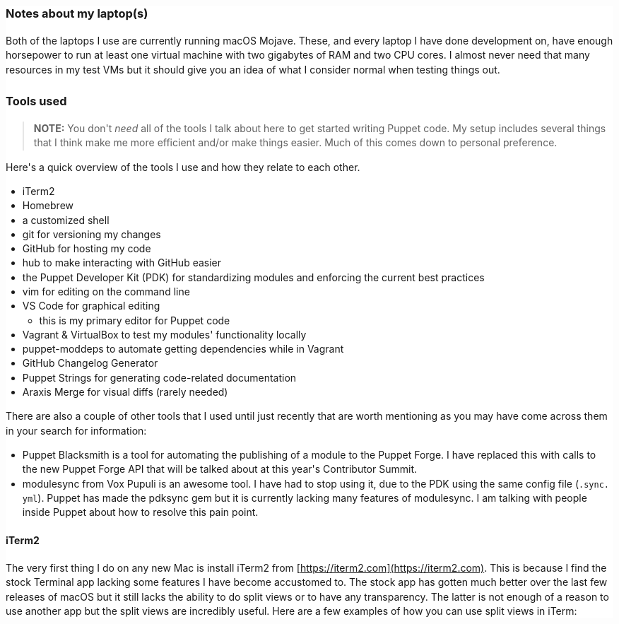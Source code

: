 ### Notes about my laptop(s)

Both of the laptops I use are currently running macOS Mojave. These, and every laptop I have done development on, have enough horsepower to run at least one virtual machine with two gigabytes of RAM and two CPU cores. I almost never need that many resources in my test VMs but it should give you an idea of what I consider normal when testing things out.

### Tools used

> **NOTE:** You don't _need_ all of the tools I talk about here to get started writing Puppet code. My setup includes several things that I think make me more efficient and/or make things easier. Much of this comes down to personal preference.

Here's a quick overview of the tools I use and how they relate to each other.

- iTerm2
- Homebrew
- a customized shell
- git for versioning my changes
- GitHub for hosting my code
- hub to make interacting with GitHub easier
- the Puppet Developer Kit (PDK) for standardizing modules and enforcing the current best practices
- vim for editing on the command line
- VS Code for graphical editing
  - this is my primary editor for Puppet code
- Vagrant & VirtualBox to test my modules' functionality locally
- puppet-moddeps to automate getting dependencies while in Vagrant
- GitHub Changelog Generator
- Puppet Strings for generating code-related documentation
- Araxis Merge for visual diffs (rarely needed)

There are also a couple of other tools that I used until just recently that are worth mentioning as you may have come across them in your search for information:

- Puppet Blacksmith is a tool for automating the publishing of a module to the Puppet Forge. I have replaced this with calls to the new Puppet Forge API that will be talked about at this year's Contributor Summit.
- modulesync from Vox Pupuli is an awesome tool. I have had to stop using it, due to the PDK using the same config file (`.sync.yml`). Puppet has made the pdksync gem but it is currently lacking many features of modulesync. I am talking with people inside Puppet about how to resolve this pain point.

#### iTerm2

The very first thing I do on any new Mac is install iTerm2 from [https://iterm2.com](https://iterm2.com). This is because I find the stock Terminal app lacking some features I have become accustomed to. The stock app has gotten much better over the last few releases of macOS but it still lacks the ability to do split views or to have any transparency. The latter is not enough of a reason to use another app but the split views are incredibly useful. Here are a few examples of how you can use split views in iTerm:
